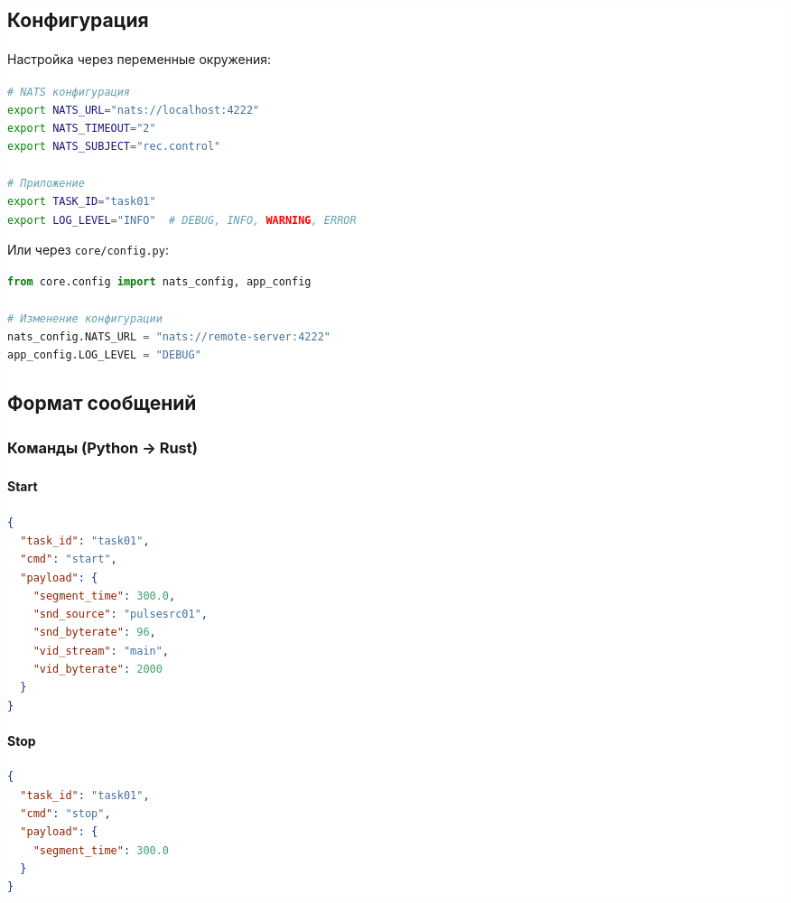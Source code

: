 ## Конфигурация

Настройка через переменные окружения:

```bash
# NATS конфигурация
export NATS_URL="nats://localhost:4222"
export NATS_TIMEOUT="2"
export NATS_SUBJECT="rec.control"

# Приложение
export TASK_ID="task01"
export LOG_LEVEL="INFO"  # DEBUG, INFO, WARNING, ERROR
```

Или через `core/config.py`:

```python
from core.config import nats_config, app_config

# Изменение конфигурации
nats_config.NATS_URL = "nats://remote-server:4222"
app_config.LOG_LEVEL = "DEBUG"
```

## Формат сообщений

### Команды (Python → Rust)

#### Start
```json
{
  "task_id": "task01",
  "cmd": "start",
  "payload": {
    "segment_time": 300.0,
    "snd_source": "pulsesrc01",
    "snd_byterate": 96,
    "vid_stream": "main",
    "vid_byterate": 2000
  }
}
```

#### Stop
```json
{
  "task_id": "task01",
  "cmd": "stop",
  "payload": {
    "segment_time": 300.0
  }
}
```
